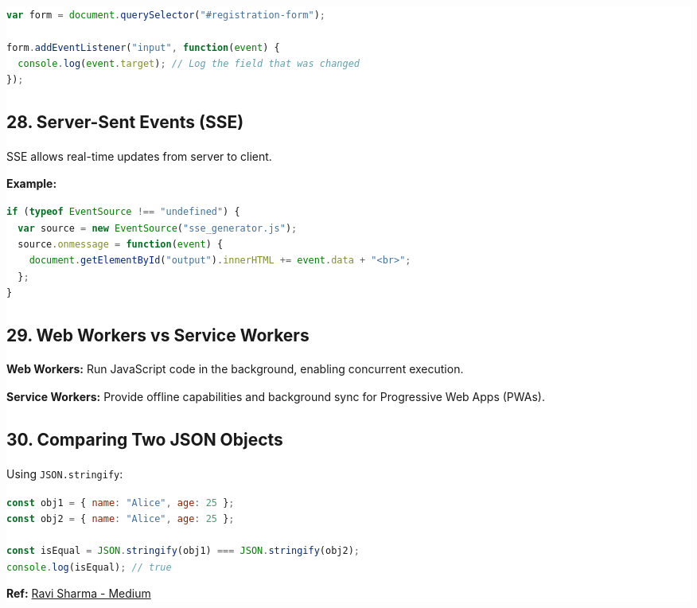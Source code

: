 ```javascript
var form = document.querySelector("#registration-form");

form.addEventListener("input", function(event) {
  console.log(event.target); // Log the field that was changed
});
```

## **28. Server-Sent Events (SSE)**

SSE allows real-time updates from server to client.

**Example:**

```javascript
if (typeof EventSource !== "undefined") {
  var source = new EventSource("sse_generator.js");
  source.onmessage = function(event) {
    document.getElementById("output").innerHTML += event.data + "<br>";
  };
}
```

## **29. Web Workers vs Service Workers**

**Web Workers:** Run JavaScript code in the background, enabling concurrent execution.

**Service Workers:** Provide offline capabilities and background sync for Progressive Web Apps (PWAs).

## **30. Comparing Two JSON Objects**

Using `JSON.stringify`:

```javascript
const obj1 = { name: "Alice", age: 25 };
const obj2 = { name: "Alice", age: 25 };

const isEqual = JSON.stringify(obj1) === JSON.stringify(obj2);
console.log(isEqual); // true
```

**Ref:** [Ravi Sharma - Medium](https://javascriptcentric.medium.com/top-30-javascript-interview-questions-and-answers-for-2024-7f1e2d1d0638)
